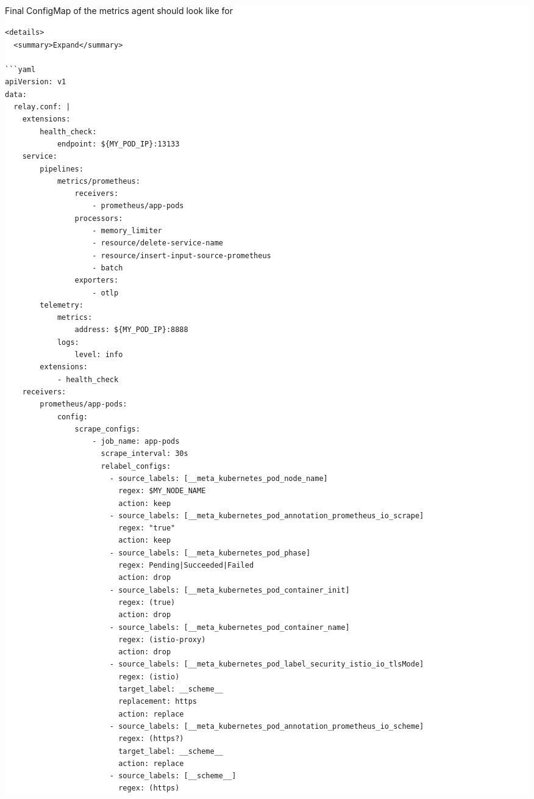    Final ConfigMap of the metrics agent should look like for

    <details>
      <summary>Expand</summary>

    ```yaml
    apiVersion: v1
    data:
      relay.conf: |
        extensions:
            health_check:
                endpoint: ${MY_POD_IP}:13133
        service:
            pipelines:
                metrics/prometheus:
                    receivers:
                        - prometheus/app-pods
                    processors:
                        - memory_limiter
                        - resource/delete-service-name
                        - resource/insert-input-source-prometheus
                        - batch
                    exporters:
                        - otlp
            telemetry:
                metrics:
                    address: ${MY_POD_IP}:8888
                logs:
                    level: info
            extensions:
                - health_check
        receivers:
            prometheus/app-pods:
                config:
                    scrape_configs:
                        - job_name: app-pods
                          scrape_interval: 30s
                          relabel_configs:
                            - source_labels: [__meta_kubernetes_pod_node_name]
                              regex: $MY_NODE_NAME
                              action: keep
                            - source_labels: [__meta_kubernetes_pod_annotation_prometheus_io_scrape]
                              regex: "true"
                              action: keep
                            - source_labels: [__meta_kubernetes_pod_phase]
                              regex: Pending|Succeeded|Failed
                              action: drop
                            - source_labels: [__meta_kubernetes_pod_container_init]
                              regex: (true)
                              action: drop
                            - source_labels: [__meta_kubernetes_pod_container_name]
                              regex: (istio-proxy)
                              action: drop
                            - source_labels: [__meta_kubernetes_pod_label_security_istio_io_tlsMode]
                              regex: (istio)
                              target_label: __scheme__
                              replacement: https
                              action: replace
                            - source_labels: [__meta_kubernetes_pod_annotation_prometheus_io_scheme]
                              regex: (https?)
                              target_label: __scheme__
                              action: replace
                            - source_labels: [__scheme__]
                              regex: (https)